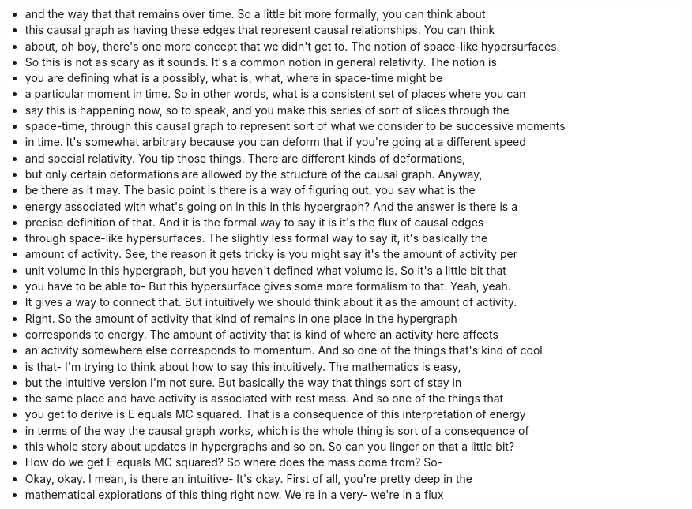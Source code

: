 *  and the way that that remains over time. So a little bit more formally, you can think about
*  this causal graph as having these edges that represent causal relationships. You can think
*  about, oh boy, there's one more concept that we didn't get to. The notion of space-like hypersurfaces.
*  So this is not as scary as it sounds. It's a common notion in general relativity. The notion is
*  you are defining what is a possibly, what is, what, where in space-time might be
*  a particular moment in time. So in other words, what is a consistent set of places where you can
*  say this is happening now, so to speak, and you make this series of sort of slices through the
*  space-time, through this causal graph to represent sort of what we consider to be successive moments
*  in time. It's somewhat arbitrary because you can deform that if you're going at a different speed
*  and special relativity. You tip those things. There are different kinds of deformations,
*  but only certain deformations are allowed by the structure of the causal graph. Anyway,
*  be there as it may. The basic point is there is a way of figuring out, you say what is the
*  energy associated with what's going on in this in this hypergraph? And the answer is there is a
*  precise definition of that. And it is the formal way to say it is it's the flux of causal edges
*  through space-like hypersurfaces. The slightly less formal way to say it, it's basically the
*  amount of activity. See, the reason it gets tricky is you might say it's the amount of activity per
*  unit volume in this hypergraph, but you haven't defined what volume is. So it's a little bit that
*  you have to be able to- But this hypersurface gives some more formalism to that. Yeah, yeah.
*  It gives a way to connect that. But intuitively we should think about it as the amount of activity.
*  Right. So the amount of activity that kind of remains in one place in the hypergraph
*  corresponds to energy. The amount of activity that is kind of where an activity here affects
*  an activity somewhere else corresponds to momentum. And so one of the things that's kind of cool
*  is that- I'm trying to think about how to say this intuitively. The mathematics is easy,
*  but the intuitive version I'm not sure. But basically the way that things sort of stay in
*  the same place and have activity is associated with rest mass. And so one of the things that
*  you get to derive is E equals MC squared. That is a consequence of this interpretation of energy
*  in terms of the way the causal graph works, which is the whole thing is sort of a consequence of
*  this whole story about updates in hypergraphs and so on. So can you linger on that a little bit?
*  How do we get E equals MC squared? So where does the mass come from? So-
*  Okay, okay. I mean, is there an intuitive- It's okay. First of all, you're pretty deep in the
*  mathematical explorations of this thing right now. We're in a very- we're in a flux
